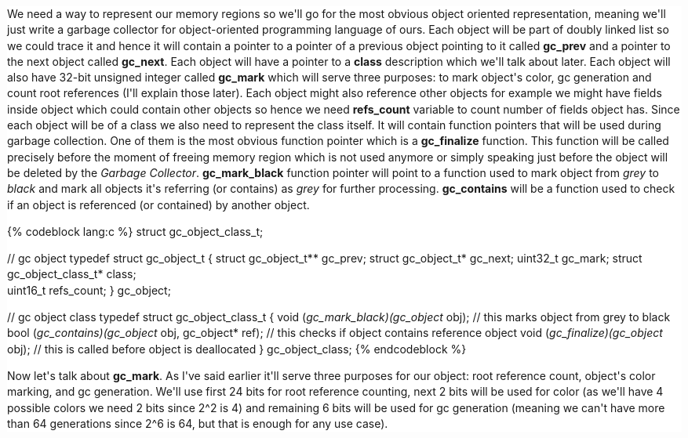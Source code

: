 We need a way to represent our memory regions so we'll go for the most obvious object oriented representation, meaning we'll just write a garbage collector for object-oriented programming language of ours.
Each object will be part of doubly linked list so we could trace it and hence it will contain a pointer to a pointer of a previous object pointing to it called **gc_prev** and a pointer to the next object called **gc_next**.
Each object will have a pointer to a **class** description which we'll talk about later.
Each object will also have 32-bit unsigned integer called **gc_mark** which will serve three purposes: to mark object's color, gc generation and count root references (I'll explain those later). Each object might also reference other objects for example we might have fields inside object which could contain other objects so hence we need **refs_count** variable to count number of fields object has.
Since each object will be of a class we also need to represent the class itself. It will contain function pointers that will be used during garbage collection. One of them is the most obvious function pointer which is a **gc_finalize** function. This function will be called precisely before the moment of freeing memory region which is not used anymore or simply speaking just before the object will be deleted by the *Garbage Collector*. **gc_mark_black** function pointer will point to a function used to mark object from *grey* to *black* and mark all objects it's referring (or contains) as *grey* for further processing. **gc_contains** will be a function used to check if an object is referenced (or contained) by another object.

{% codeblock lang:c %}
struct gc_object_class_t;

// gc object
typedef struct gc_object_t {
    struct gc_object_t** gc_prev;
    struct gc_object_t* gc_next;
    uint32_t gc_mark;
    struct gc_object_class_t* class;    
    uint16_t refs_count;
} gc_object;

// gc object class
typedef struct gc_object_class_t {
    void (*gc_mark_black)(gc_object* obj); // this marks  object from grey to black
    bool (*gc_contains)(gc_object* obj, gc_object* ref); // this checks if object contains reference object
    void (*gc_finalize)(gc_object* obj); // this is called before object is deallocated
} gc_object_class;
{% endcodeblock %}

Now let's talk about **gc_mark**. As I've said earlier it'll serve three purposes for our object: root reference count, object's color marking, and gc generation.
We'll use first 24 bits for root reference counting, next 2 bits will be used for color (as we'll have 4 possible colors we need 2 bits since 2^2 is 4) and remaining 6 bits will be used for gc generation (meaning we can't have more than 64 generations since 2^6 is 64, but that is enough for any use case).

<canvas id="gc_mark" width="400" height="75"></canvas> 
<script>
function drawRect(ctx,text,x,y,w,h){
    ctx.fillRect(x,y,w,h);
    ctx.moveTo(x,y);
    ctx.lineTo(x,y+h);
    ctx.stroke();
    ctx.moveTo(x,y);
    ctx.lineTo(x+w,y);
    ctx.stroke();
    ctx.moveTo(x+w,y);
    ctx.lineTo(x+w,y+h);
    ctx.stroke();
    ctx.moveTo(x,y+h);
    ctx.lineTo(x+w,y+h);
    ctx.stroke();
    var fs = ctx.fillStyle;
